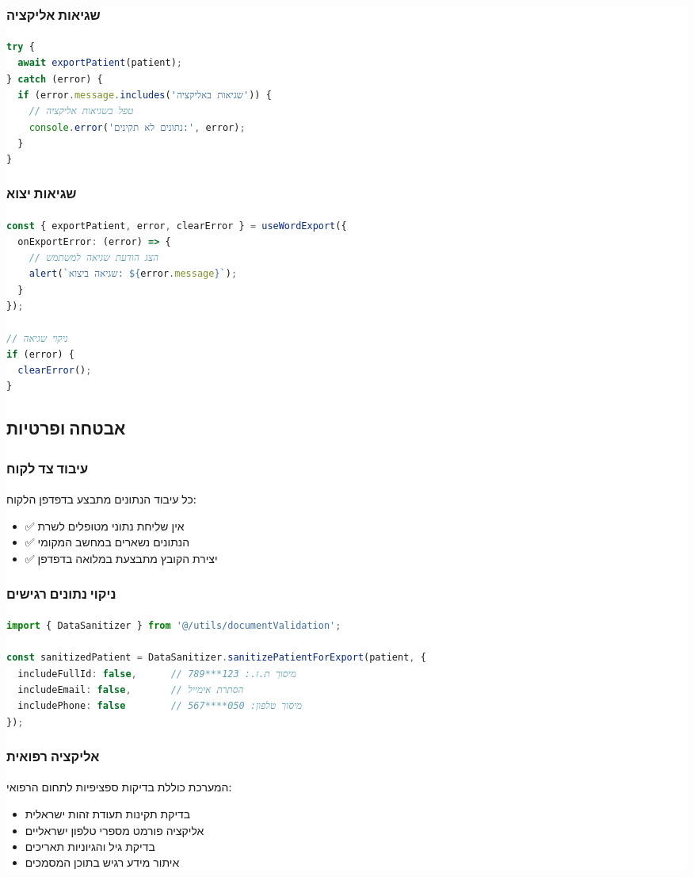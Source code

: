 ### שגיאות אליקציה

```typescript
try {
  await exportPatient(patient);
} catch (error) {
  if (error.message.includes('שגיאות באליקציה')) {
    // טפל בשגיאות אליקציה
    console.error('נתונים לא תקינים:', error);
  }
}
```

### שגיאות יצוא

```typescript
const { exportPatient, error, clearError } = useWordExport({
  onExportError: (error) => {
    // הצג הודעת שגיאה למשתמש
    alert(`שגיאה ביצוא: ${error.message}`);
  }
});

// ניקוי שגיאה
if (error) {
  clearError();
}
```

## אבטחה ופרטיות

### עיבוד צד לקוח
כל עיבוד הנתונים מתבצע בדפדפן הלקוח:
- ✅ אין שליחת נתוני מטופלים לשרת
- ✅ הנתונים נשארים במחשב המקומי
- ✅ יצירת הקובץ מתבצעת במלואה בדפדפן

### ניקוי נתונים רגישים

```typescript
import { DataSanitizer } from '@/utils/documentValidation';

const sanitizedPatient = DataSanitizer.sanitizePatientForExport(patient, {
  includeFullId: false,      // מיסוך ת.ז.: 123***789
  includeEmail: false,       // הסתרת אימייל
  includePhone: false        // מיסוך טלפון: 050****567
});
```

### אליקציה רפואית
המערכת כוללת בדיקות ספציפיות לתחום הרפואי:
- בדיקת תקינות תעודת זהות ישראלית
- אליקציה פורמט מספרי טלפון ישראליים
- בדיקת גיל והגיוניות תאריכים
- איתור מידע רגיש בתוכן המסמכים
